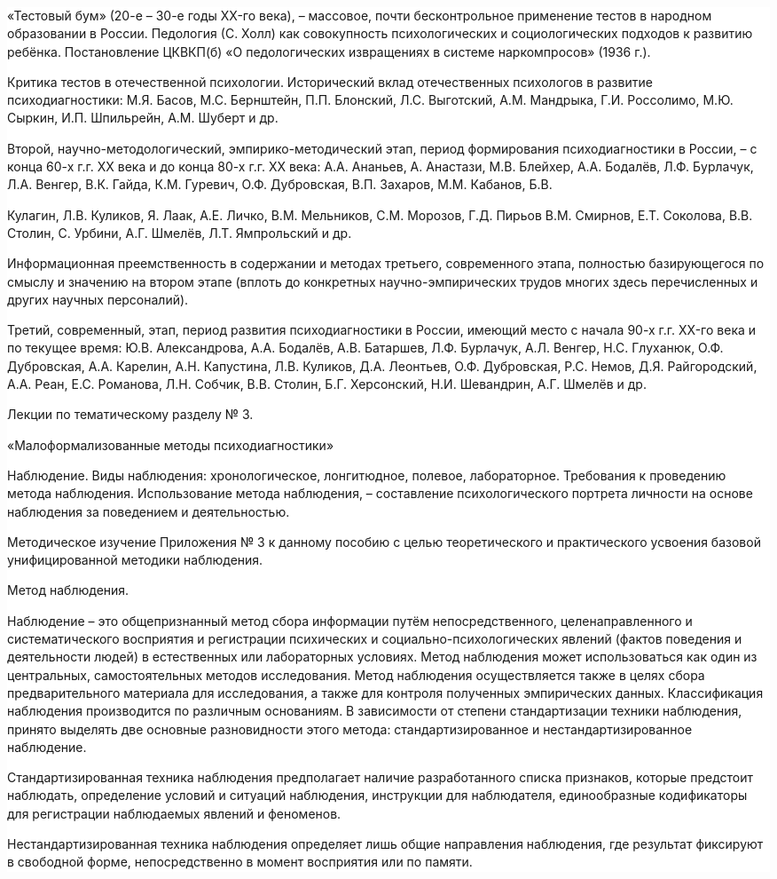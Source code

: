 «Тестовый бум» (20-е – 30-е годы XX-го века), – массовое, почти бесконтрольное применение тестов в народном образовании в России. Педология (С. Холл) как совокупность психологических и социологических подходов к развитию ребёнка. Постановление ЦКВКП(б) «О педологических извращениях в системе наркомпросов» (1936 г.).

Критика тестов в отечественной психологии. Исторический вклад отечественных психологов в развитие психодиагностики: М.Я. Басов, М.С. Бернштейн, П.П. Блонский, Л.С. Выготский, А.М. Мандрыка, Г.И. Россолимо, М.Ю. Сыркин, И.П. Шпильрейн, А.М. Шуберт и др.

Второй, научно-методологический, эмпирико-методический этап, период формирования психодиагностики в России, – с конца 60-х г.г. XX века и до конца 80-х г.г. XX века: А.А. Ананьев, А. Анастази, М.В. Блейхер, А.А. Бодалёв, Л.Ф. Бурлачук, Л.А. Венгер, В.К. Гайда, К.М. Гуревич, О.Ф. Дубровская, В.П. Захаров, М.М. Кабанов, Б.В.

Кулагин, Л.В. Куликов, Я. Лаак, А.Е. Личко, В.М. Мельников, С.М. Морозов, Г.Д. Пирьов В.М. Смирнов, Е.Т. Соколова, В.В. Столин, С. Урбини, А.Г. Шмелёв, Л.Т. Ямпрольский и др.

Информационная преемственность в содержании и методах третьего, современного этапа, полностью базирующегося по смыслу и значению на втором этапе (вплоть до конкретных научно-эмпирических трудов многих здесь перечисленных и других научных персоналий).

Третий, современный, этап, период развития психодиагностики в России, имеющий место с начала 90-х г.г. XX-го века и по текущее время: Ю.В. Александрова, А.А. Бодалёв, А.В. Батаршев, Л.Ф. Бурлачук, А.Л. Венгер, Н.С. Глуханюк, О.Ф. Дубровская, А.А. Карелин, А.Н. Капустина, Л.В. Куликов, Д.А. Леонтьев, О.Ф. Дубровская, Р.С. Немов, Д.Я. Райгородский, А.А. Реан, Е.С. Романова, Л.Н. Собчик, В.В. Столин, Б.Г. Херсонский, Н.И. Шевандрин, А.Г. Шмелёв и др.


Лекции по тематическому разделу № 3.


«Малоформализованные методы психодиагностики»

Наблюдение. Виды наблюдения: хронологическое, лонгитюдное, полевое, лабораторное. Требования к проведению метода наблюдения. Использование метода наблюдения, – составление психологического портрета личности на основе наблюдения за поведением и деятельностью.

Методическое изучение Приложения № 3 к данному пособию с целью теоретического и практического усвоения базовой унифицированной методики наблюдения.

Метод наблюдения.

Наблюдение – это общепризнанный метод сбора информации путём непосредственного, целенаправленного и систематического восприятия и регистрации психических и социально-психологических явлений (фактов поведения и деятельности людей) в естественных или лабораторных условиях. Метод наблюдения может использоваться как один из центральных, самостоятельных методов исследования. Метод наблюдения осуществляется также в целях сбора предварительного материала для исследования, а также для контроля полученных эмпирических данных. Классификация наблюдения производится по различным основаниям. В зависимости от степени стандартизации техники наблюдения, принято выделять две основные разновидности этого метода: стандартизированное и нестандартизированное наблюдение.

Стандартизированная техника наблюдения предполагает наличие разработанного списка признаков, которые предстоит наблюдать, определение условий и ситуаций наблюдения, инструкции для наблюдателя, единообразные кодификаторы для регистрации наблюдаемых явлений и феноменов.

Нестандартизированная техника наблюдения определяет лишь общие направления наблюдения, где результат фиксируют в свободной форме, непосредственно в момент восприятия или по памяти.
